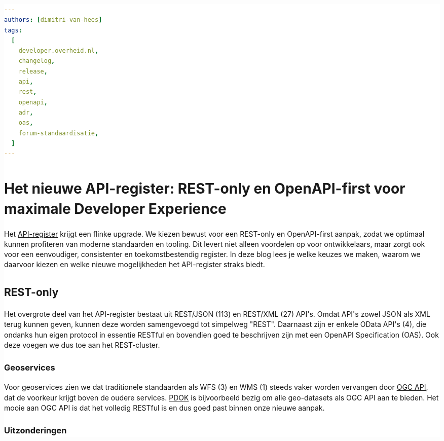 ```yaml
---
authors: [dimitri-van-hees]
tags:
  [
    developer.overheid.nl,
    changelog,
    release,
    api,
    rest,
    openapi,
    adr,
    oas,
    forum-standaardisatie,
  ]
---
```


# Het nieuwe API-register: REST-only en OpenAPI-first voor maximale Developer Experience

Het [API-register](https://apis.developer.overheid.nl/apis) krijgt een flinke
upgrade. We kiezen bewust voor een REST-only en OpenAPI-first aanpak, zodat we
optimaal kunnen profiteren van moderne standaarden en tooling. Dit levert niet
alleen voordelen op voor ontwikkelaars, maar zorgt ook voor een eenvoudiger,
consistenter en toekomstbestendig register. In deze blog lees je welke keuzes we
maken, waarom we daarvoor kiezen en welke nieuwe mogelijkheden het API-register
straks biedt.



## REST-only

Het overgrote deel van het API-register bestaat uit REST/JSON (113) en REST/XML
(27) API's. Omdat API's zowel JSON als XML terug kunnen geven, kunnen deze
worden samengevoegd tot simpelweg "REST". Daarnaast zijn er enkele OData API's
(4), die ondanks hun eigen protocol in essentie RESTful en bovendien goed te
beschrijven zijn met een OpenAPI Specification (OAS). Ook deze voegen we dus toe
aan het REST-cluster.

### Geoservices

Voor geoservices zien we dat traditionele standaarden als WFS (3) en WMS (1)
steeds vaker worden vervangen door [OGC API](https://ogcapi.ogc.org/), dat de
voorkeur krijgt boven de oudere services. [PDOK](https://www.pdok.nl/) is
bijvoorbeeld bezig om alle geo-datasets als OGC API aan te bieden. Het mooie aan
OGC API is dat het volledig RESTful is en dus goed past binnen onze nieuwe
aanpak.

### Uitzonderingen
